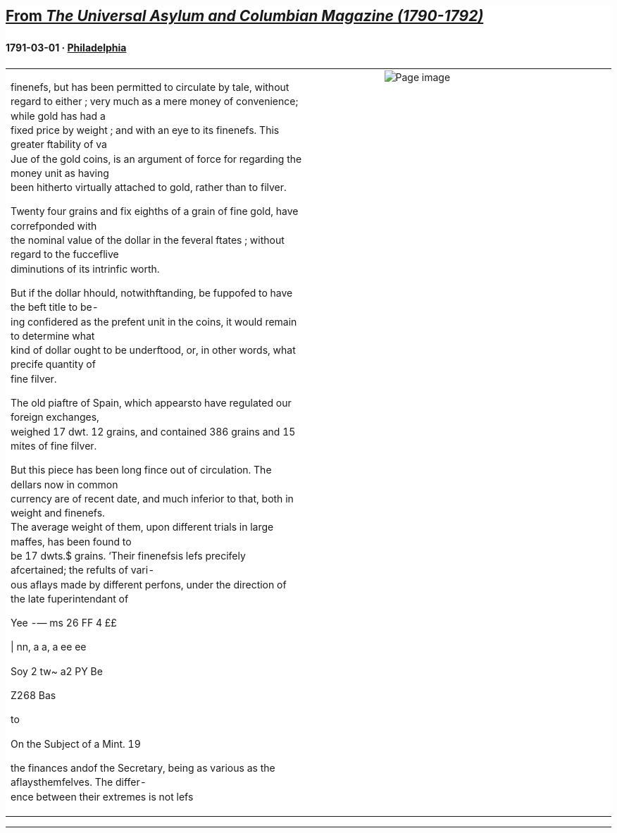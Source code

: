 
## [From _The Universal Asylum and Columbian Magazine (1790-1792)_](https://archive.org/details/sim_universal-asylum-and-columbian-magazine_1791-03_6/page/n61/mode/1up?view=theater)

#### 1791-03-01 &middot; [Philadelphia](http://dbpedia.org/resource/Philadelphia)

<table style="width: 100%;"><tr><td style="width: 50%">

 finenefs, but has been permitted to circulate by tale, without  
regard to either ; very much as a mere money of convenience; while gold has had a  
fixed price by weight ; and with an eye to its finenefs. This greater ftability of va  
Jue of the gold coins, is an argument of force for regarding the money unit as having  
been hitherto virtually attached to gold, rather than to filver.  
  
Twenty four grains and fix eighths of a grain of fine gold, have correfponded with  
the nominal value of the dollar in the feveral ftates ; without regard to the fucceflive  
diminutions of its intrinfic worth.  
  
But if the dollar hhould, notwithftanding, be fuppofed to have the beft title to be-  
ing confidered as the prefent unit in the coins, it would remain to determine what  
kind of dollar ought to be underftood, or, in other words, what precife quantity of  
fine filver.  
  
The old piaftre of Spain, which appearsto have regulated our foreign exchanges,  
weighed 17 dwt. 12 grains, and contained 386 grains and 15 mites of fine filver.  
  
But this piece has been long fince out of circulation. The dellars now in common  
currency are of recent date, and much inferior to that, both in weight and finenefs.  
The average weight of them, upon different trials in large maffes, has been found to  
be 17 dwts.$ grains. ‘Their finenefsis lefs precifely afcertained; the refults of vari-  
ous aflays made by different perfons, under the direction of the late fuperintendant of  
  
  
  
  
  
  
  
  
  
Yee -— ms 26 FF 4 ££  
  
| nn, a a, a ee ee  
  
Soy 2 tw~ a2 PY Be  
  
Z268 Bas  
  
to  
  
  
  
  
  
On the Subject of a Mint. 19  
  
the finances andof the Secretary, being as various as the aflaysthemfelves. The differ-  
ence between their extremes is not lefs
</td><td style="width: 50%; max-height: 75%; margin: auto; display: block;">
<img alt="Page image" src="https://iiif.archive.org/image/iiif/2/sim_universal-asylum-and-columbian-magazine_1791-03_6%2Fsim_universal-asylum-and-columbian-magazine_1791-03_6_jp2.zip%2Fsim_universal-asylum-and-columbian-magazine_1791-03_6_jp2%2Fsim_universal-asylum-and-columbian-magazine_1791-03_6_0061.jp2/pct:24.985915492957748,20.096339113680155,75.01408450704226,66.97495183044316/,600/0/default.jpg"/>
</td>
</tr></table>

---